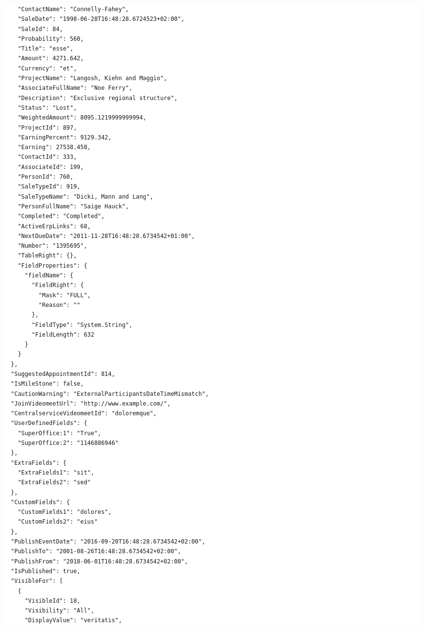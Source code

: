```http_
    "ContactName": "Connelly-Fahey",
    "SaleDate": "1998-06-28T16:48:28.6724523+02:00",
    "SaleId": 84,
    "Probability": 560,
    "Title": "esse",
    "Amount": 4271.642,
    "Currency": "et",
    "ProjectName": "Langosh, Kiehn and Maggio",
    "AssociateFullName": "Noe Ferry",
    "Description": "Exclusive regional structure",
    "Status": "Lost",
    "WeightedAmount": 8095.1219999999994,
    "ProjectId": 897,
    "EarningPercent": 9129.342,
    "Earning": 27538.458,
    "ContactId": 333,
    "AssociateId": 199,
    "PersonId": 760,
    "SaleTypeId": 919,
    "SaleTypeName": "Dicki, Mann and Lang",
    "PersonFullName": "Saige Hauck",
    "Completed": "Completed",
    "ActiveErpLinks": 68,
    "NextDueDate": "2011-11-28T16:48:28.6734542+01:00",
    "Number": "1395695",
    "TableRight": {},
    "FieldProperties": {
      "fieldName": {
        "FieldRight": {
          "Mask": "FULL",
          "Reason": ""
        },
        "FieldType": "System.String",
        "FieldLength": 632
      }
    }
  },
  "SuggestedAppointmentId": 814,
  "IsMileStone": false,
  "CautionWarning": "ExternalParticipantsDateTimeMismatch",
  "JoinVideomeetUrl": "http://www.example.com/",
  "CentralserviceVideomeetId": "doloremque",
  "UserDefinedFields": {
    "SuperOffice:1": "True",
    "SuperOffice:2": "1146886946"
  },
  "ExtraFields": {
    "ExtraFields1": "sit",
    "ExtraFields2": "sed"
  },
  "CustomFields": {
    "CustomFields1": "dolores",
    "CustomFields2": "eius"
  },
  "PublishEventDate": "2016-09-20T16:48:28.6734542+02:00",
  "PublishTo": "2001-08-26T16:48:28.6734542+02:00",
  "PublishFrom": "2018-06-01T16:48:28.6734542+02:00",
  "IsPublished": true,
  "VisibleFor": [
    {
      "VisibleId": 18,
      "Visibility": "All",
      "DisplayValue": "veritatis",
```